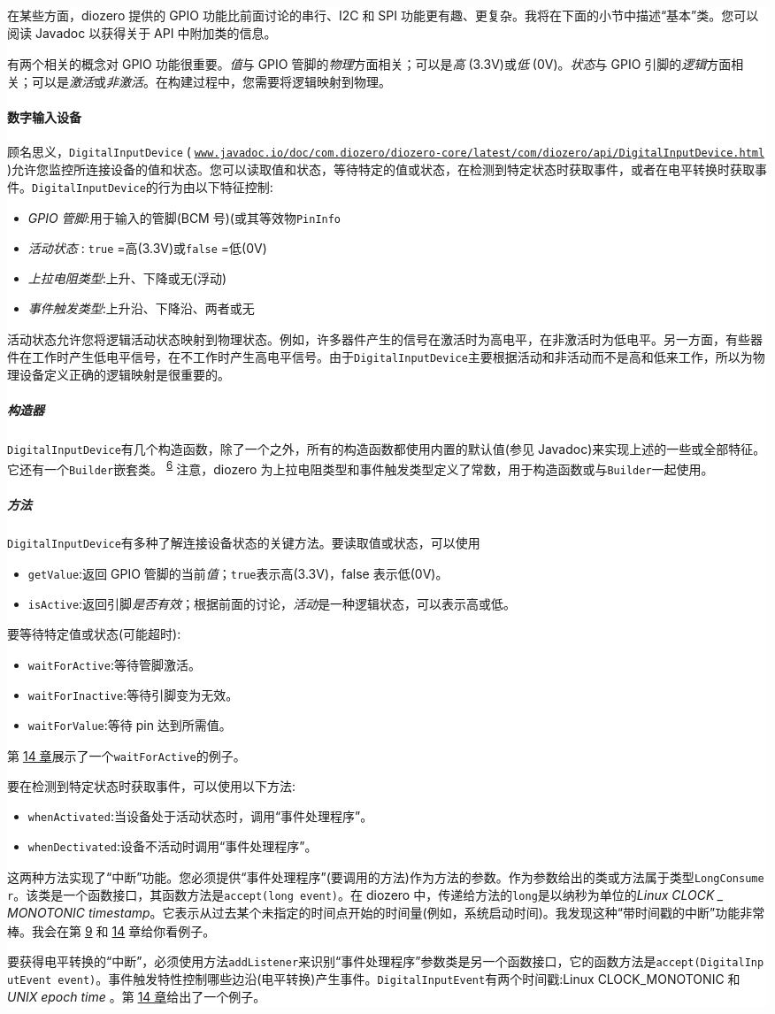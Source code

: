 在某些方面，diozero 提供的 GPIO 功能比前面讨论的串行、I2C 和 SPI 功能更有趣、更复杂。我将在下面的小节中描述“基本”类。您可以阅读 Javadoc 以获得关于 API 中附加类的信息。

有两个相关的概念对 GPIO 功能很重要。*值*与 GPIO 管脚的*物理*方面相关；可以是*高* (3.3V)或*低* (0V)。*状态*与 GPIO 引脚的*逻辑*方面相关；可以是*激活*或*非激活*。在构建过程中，您需要将逻辑映射到物理。

#### 数字输入设备

顾名思义，`DigitalInputDevice` ( [`www.javadoc.io/doc/com.diozero/diozero-core/latest/com/diozero/api/DigitalInputDevice.html`](http://www.javadoc.io/doc/com.diozero/diozero-core/latest/com/diozero/api/DigitalInputDevice.html) )允许您监控所连接设备的值和状态。您可以读取值和状态，等待特定的值或状态，在检测到特定状态时获取事件，或者在电平转换时获取事件。`DigitalInputDevice`的行为由以下特征控制:

*   *GPIO 管脚*:用于输入的管脚(BCM 号)(或其等效物`PinInfo`

*   *活动状态* : `true` =高(3.3V)或`false` =低(0V)

*   *上拉电阻类型*:上升、下降或无(浮动)

*   *事件触发类型*:上升沿、下降沿、两者或无

活动状态允许您将逻辑活动状态映射到物理状态。例如，许多器件产生的信号在激活时为高电平，在非激活时为低电平。另一方面，有些器件在工作时产生低电平信号，在不工作时产生高电平信号。由于`DigitalInputDevice`主要根据活动和非活动而不是高和低来工作，所以为物理设备定义正确的逻辑映射是很重要的。

##### 构造器

`DigitalInputDevice`有几个构造函数，除了一个之外，所有的构造函数都使用内置的默认值(参见 Javadoc)来实现上述的一些或全部特征。它还有一个`Builder`嵌套类。 <sup>[6](#Fn6)</sup> 注意，diozero 为上拉电阻类型和事件触发类型定义了常数，用于构造函数或与`Builder`一起使用。

##### 方法

`DigitalInputDevice`有多种了解连接设备状态的关键方法。要读取值或状态，可以使用

*   `getValue`:返回 GPIO 管脚的当前*值*；`true`表示高(3.3V)，false 表示低(0V)。

*   `isActive`:返回引脚*是否有效*；根据前面的讨论，*活动*是一种逻辑状态，可以表示高或低。

要等待特定值或状态(可能超时):

*   `waitForActive`:等待管脚激活。

*   `waitForInactive`:等待引脚变为无效。

*   `waitForValue`:等待 pin 达到所需值。

第 [14 章](14.html)展示了一个`waitForActive`的例子。

要在检测到特定状态时获取事件，可以使用以下方法:

*   `whenActivated`:当设备处于活动状态时，调用“事件处理程序”。

*   `whenDectivated`:设备不活动时调用“事件处理程序”。

这两种方法实现了“中断”功能。您必须提供“事件处理程序”(要调用的方法)作为方法的参数。作为参数给出的类或方法属于类型`LongConsumer`。该类是一个函数接口，其函数方法是`accept(long event)`。在 diozero 中，传递给方法的`long`是以纳秒为单位的*Linux CLOCK _ MONOTONIC timestamp*。它表示从过去某个未指定的时间点开始的时间量(例如，系统启动时间)。我发现这种“带时间戳的中断”功能非常棒。我会在第 [9](09.html) 和 [14](14.html) 章给你看例子。

要获得电平转换的“中断”，必须使用方法`addListener`来识别“事件处理程序”参数类是另一个函数接口，它的函数方法是`accept(DigitalInputEvent event)`。事件触发特性控制哪些边沿(电平转换)产生事件。`DigitalInputEvent`有两个时间戳:Linux CLOCK_MONOTONIC 和 *UNIX epoch time* 。第 [14 章](14.html)给出了一个例子。
